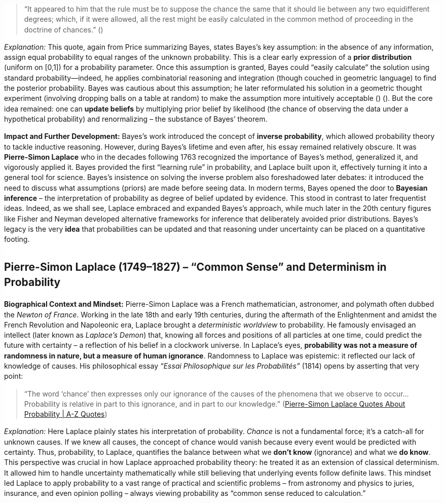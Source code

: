 > “It appeared to him that the rule must be to suppose the chance the same that it should lie between any two equidifferent degrees; which, if it were allowed, all the rest might be easily calculated in the common method of proceeding in the doctrine of chances.” ([](https://bayes.wustl.edu/Manual/an.essay.pdf#:~:text=event%20perfectly%20unknown%2C%20should%20lie,a%20very%20ingenious%20solution%20of))

*Explanation:* This quote, again from Price summarizing Bayes, states Bayes’s key assumption: in the absence of any information, assign equal probability to equal ranges of the unknown probability. This is a clear early expression of a **prior distribution** (uniform on [0,1]) for a probability parameter. Once this assumption is granted, Bayes could “easily calculate” the solution using standard probability—indeed, he applies combinatorial reasoning and integration (though couched in geometric language) to find the posterior probability. Bayes was cautious about this assumption; he later reformulated his solution in a geometric thought experiment (involving dropping balls on a table at random) to make the assumption more intuitively acceptable ([](https://bayes.wustl.edu/Manual/an.essay.pdf#:~:text=Postulate,q%20or%20n%20times%2C%20and)) ([](https://bayes.wustl.edu/Manual/an.essay.pdf#:~:text=of%20the%20event%20M%20in,be%20the%20sum%20of%20the)). But the core idea remained: one can **update beliefs** by multiplying prior belief by likelihood (the chance of observing the data under a hypothetical probability) and renormalizing – the substance of Bayes’ theorem.

**Impact and Further Development:** Bayes’s work introduced the concept of **inverse probability**, which allowed probability theory to tackle inductive reasoning. However, during Bayes’s lifetime and even after, his essay remained relatively obscure. It was **Pierre-Simon Laplace** who in the decades following 1763 recognized the importance of Bayes’s method, generalized it, and vigorously applied it. Bayes provided the first “learning rule” in probability, and Laplace built upon it, effectively turning it into a general tool for science. Bayes’s insistence on solving the inverse problem also foreshadowed later debates: it introduced the need to discuss what assumptions (priors) are made before seeing data. In modern terms, Bayes opened the door to **Bayesian inference** – the interpretation of probability as degree of belief updated by evidence. This stood in contrast to later frequentist ideas. Indeed, as we shall see, Laplace embraced and expanded Bayes’s approach, while much later in the 20th century figures like Fisher and Neyman developed alternative frameworks for inference that deliberately avoided prior distributions. Bayes’s legacy is the very **idea** that probabilities can be updated and that reasoning under uncertainty can be placed on a quantitative footing.

## Pierre-Simon Laplace (1749–1827) – “Common Sense” and Determinism in Probability

**Biographical Context and Mindset:** Pierre-Simon Laplace was a French mathematician, astronomer, and polymath often dubbed the *Newton of France*. Working in the late 18th and early 19th centuries, during the aftermath of the Enlightenment and amidst the French Revolution and Napoleonic era, Laplace brought a *deterministic worldview* to probability. He famously envisaged an intellect (later known as *Laplace’s Demon*) that, knowing all forces and positions of all particles at one time, could predict the future with certainty – a reflection of his belief in a clockwork universe. In Laplace’s eyes, **probability was not a measure of randomness in nature, but a measure of human ignorance**. Randomness to Laplace was epistemic: it reflected our lack of knowledge of causes. His philosophical essay *“Essai Philosophique sur les Probabilités”* (1814) opens by asserting that very point:

> “The word ‘chance’ then expresses only our ignorance of the causes of the phenomena that we observe to occur... Probability is relative in part to this ignorance, and in part to our knowledge.” ([Pierre-Simon Laplace Quotes About Probability | A-Z Quotes](https://www.azquotes.com/author/23554-Pierre_Simon_Laplace/tag/probability#:~:text=,in%20part%20to%20our%20knowledge))

*Explanation:* Here Laplace plainly states his interpretation of probability. *Chance* is not a fundamental force; it’s a catch-all for unknown causes. If we knew all causes, the concept of chance would vanish because every event would be predicted with certainty. Thus, probability, to Laplace, quantifies the balance between what we **don’t know** (ignorance) and what we **do know**. This perspective was crucial in how Laplace approached probability theory: he treated it as an extension of classical determinism. It allowed him to handle uncertainty mathematically while still believing that underlying events follow definite laws. This mindset led Laplace to apply probability to a vast range of practical and scientific problems – from astronomy and physics to juries, insurance, and even opinion polling – always viewing probability as “common sense reduced to calculation.” 
